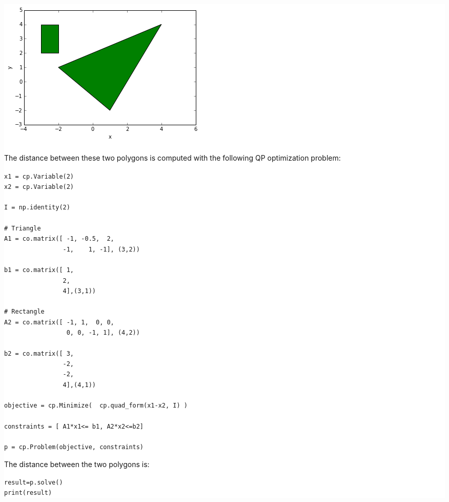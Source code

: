 
![png](cvxguide_files/cvxguide_75_0.png)


The distance between these two polygons is computed with the following QP
optimization problem:


    x1 = cp.Variable(2)
    x2 = cp.Variable(2)
    
    I = np.identity(2)
    
    # Triangle
    A1 = co.matrix([ -1, -0.5,  2,
                    -1,    1, -1], (3,2))
    
    b1 = co.matrix([ 1,
                    2,
                    4],(3,1))
    
    # Rectangle
    A2 = co.matrix([ -1, 1,  0, 0,
                     0, 0, -1, 1], (4,2))
    
    b2 = co.matrix([ 3,
                    -2,
                    -2,
                    4],(4,1))
    
    objective = cp.Minimize(  cp.quad_form(x1-x2, I) )
    
    constraints = [ A1*x1<= b1, A2*x2<=b2]
    
    p = cp.Problem(objective, constraints)

The distance between the two polygons is:


    result=p.solve()
    print(result)
